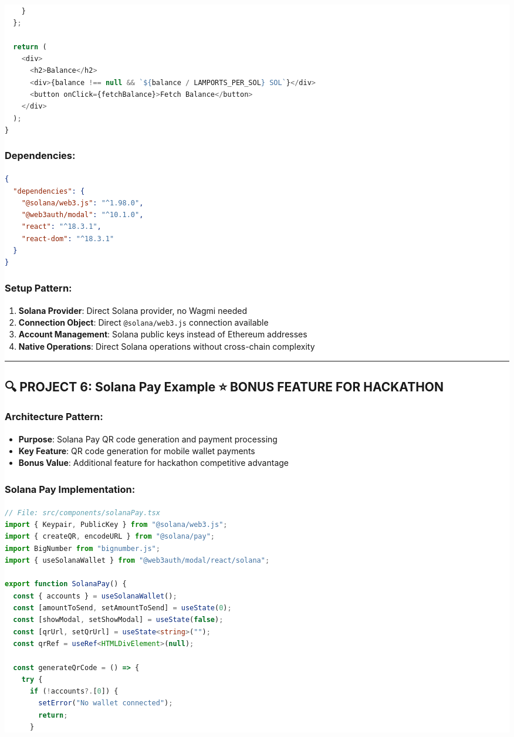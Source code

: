 ```typescript
    }
  };

  return (
    <div>
      <h2>Balance</h2>
      <div>{balance !== null && `${balance / LAMPORTS_PER_SOL} SOL`}</div>
      <button onClick={fetchBalance}>Fetch Balance</button>
    </div>
  );
}
```

### **Dependencies**:
```json
{
  "dependencies": {
    "@solana/web3.js": "^1.98.0",
    "@web3auth/modal": "^10.1.0",
    "react": "^18.3.1",
    "react-dom": "^18.3.1"
  }
}
```

### **Setup Pattern**:
1. **Solana Provider**: Direct Solana provider, no Wagmi needed
2. **Connection Object**: Direct `@solana/web3.js` connection available
3. **Account Management**: Solana public keys instead of Ethereum addresses
4. **Native Operations**: Direct Solana operations without cross-chain complexity

---

## 🔍 **PROJECT 6: Solana Pay Example** ⭐ **BONUS FEATURE FOR HACKATHON**

### **Architecture Pattern**:
- **Purpose**: Solana Pay QR code generation and payment processing
- **Key Feature**: QR code generation for mobile wallet payments
- **Bonus Value**: Additional feature for hackathon competitive advantage

### **Solana Pay Implementation**:
```typescript
// File: src/components/solanaPay.tsx
import { Keypair, PublicKey } from "@solana/web3.js";
import { createQR, encodeURL } from "@solana/pay";
import BigNumber from "bignumber.js";
import { useSolanaWallet } from "@web3auth/modal/react/solana";

export function SolanaPay() {
  const { accounts } = useSolanaWallet();
  const [amountToSend, setAmountToSend] = useState(0);
  const [showModal, setShowModal] = useState(false);
  const [qrUrl, setQrUrl] = useState<string>("");
  const qrRef = useRef<HTMLDivElement>(null);

  const generateQrCode = () => {
    try {
      if (!accounts?.[0]) {
        setError("No wallet connected");
        return;
      }
```